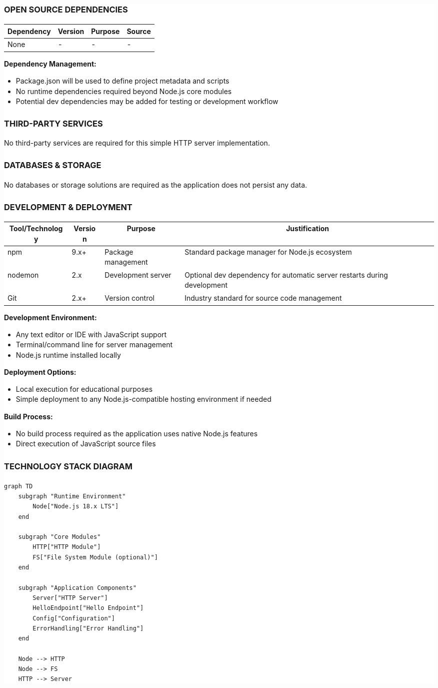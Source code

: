### OPEN SOURCE DEPENDENCIES

| Dependency | Version | Purpose | Source |
|------------|---------|---------|--------|
| None | - | - | - |

**Dependency Management:**
- Package.json will be used to define project metadata and scripts
- No runtime dependencies required beyond Node.js core modules
- Potential dev dependencies may be added for testing or development workflow

### THIRD-PARTY SERVICES

No third-party services are required for this simple HTTP server implementation.

### DATABASES & STORAGE

No databases or storage solutions are required as the application does not persist any data.

### DEVELOPMENT & DEPLOYMENT

| Tool/Technology | Version | Purpose | Justification |
|-----------------|---------|---------|---------------|
| npm | 9.x+ | Package management | Standard package manager for Node.js ecosystem |
| nodemon | 2.x | Development server | Optional dev dependency for automatic server restarts during development |
| Git | 2.x+ | Version control | Industry standard for source code management |

**Development Environment:**
- Any text editor or IDE with JavaScript support
- Terminal/command line for server management
- Node.js runtime installed locally

**Deployment Options:**
- Local execution for educational purposes
- Simple deployment to any Node.js-compatible hosting environment if needed

**Build Process:**
- No build process required as the application uses native Node.js features
- Direct execution of JavaScript source files

### TECHNOLOGY STACK DIAGRAM

```mermaid
graph TD
    subgraph "Runtime Environment"
        Node["Node.js 18.x LTS"]
    end
    
    subgraph "Core Modules"
        HTTP["HTTP Module"]
        FS["File System Module (optional)"]
    end
    
    subgraph "Application Components"
        Server["HTTP Server"]
        HelloEndpoint["Hello Endpoint"]
        Config["Configuration"]
        ErrorHandling["Error Handling"]
    end
    
    Node --> HTTP
    Node --> FS
    HTTP --> Server
```